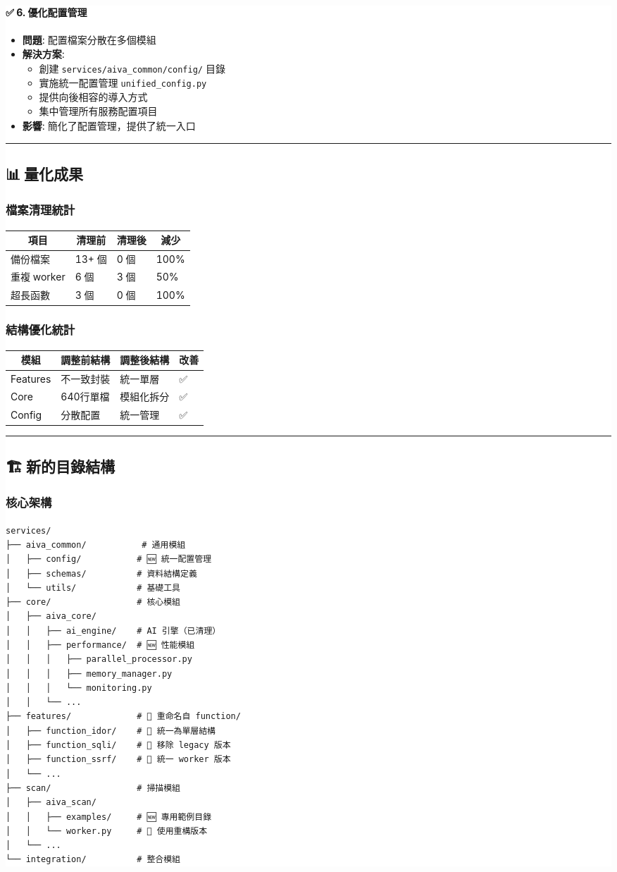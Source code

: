 #### ✅ 6. 優化配置管理
- **問題**: 配置檔案分散在多個模組
- **解決方案**:
  - 創建 `services/aiva_common/config/` 目錄
  - 實施統一配置管理 `unified_config.py`
  - 提供向後相容的導入方式
  - 集中管理所有服務配置項目
- **影響**: 簡化了配置管理，提供了統一入口

---

## 📊 量化成果

### 檔案清理統計
| 項目 | 清理前 | 清理後 | 減少 |
|------|--------|--------|------|
| 備份檔案 | 13+ 個 | 0 個 | 100% |
| 重複 worker | 6 個 | 3 個 | 50% |
| 超長函數 | 3 個 | 0 個 | 100% |

### 結構優化統計
| 模組 | 調整前結構 | 調整後結構 | 改善 |
|------|------------|------------|------|
| Features | 不一致封裝 | 統一單層 | ✅ |
| Core | 640行單檔 | 模組化拆分 | ✅ |
| Config | 分散配置 | 統一管理 | ✅ |

---

## 🏗️ 新的目錄結構

### 核心架構
```
services/
├── aiva_common/           # 通用模組
│   ├── config/           # 🆕 統一配置管理
│   ├── schemas/          # 資料結構定義
│   └── utils/            # 基礎工具
├── core/                 # 核心模組
│   ├── aiva_core/
│   │   ├── ai_engine/    # AI 引擎（已清理）
│   │   ├── performance/  # 🆕 性能模組
│   │   │   ├── parallel_processor.py
│   │   │   ├── memory_manager.py
│   │   │   └── monitoring.py
│   │   └── ...
├── features/             # 🔄 重命名自 function/
│   ├── function_idor/    # 🔄 統一為單層結構
│   ├── function_sqli/    # 🔄 移除 legacy 版本
│   ├── function_ssrf/    # 🔄 統一 worker 版本
│   └── ...
├── scan/                 # 掃描模組
│   ├── aiva_scan/
│   │   ├── examples/     # 🆕 專用範例目錄
│   │   └── worker.py     # 🔄 使用重構版本
│   └── ...
└── integration/          # 整合模組
```